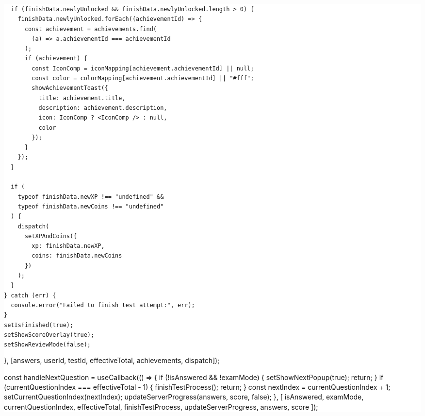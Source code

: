       if (finishData.newlyUnlocked && finishData.newlyUnlocked.length > 0) {
        finishData.newlyUnlocked.forEach((achievementId) => {
          const achievement = achievements.find(
            (a) => a.achievementId === achievementId
          );
          if (achievement) {
            const IconComp = iconMapping[achievement.achievementId] || null;
            const color = colorMapping[achievement.achievementId] || "#fff";
            showAchievementToast({
              title: achievement.title,
              description: achievement.description,
              icon: IconComp ? <IconComp /> : null,
              color
            });
          }
        });
      }

      if (
        typeof finishData.newXP !== "undefined" &&
        typeof finishData.newCoins !== "undefined"
      ) {
        dispatch(
          setXPAndCoins({
            xp: finishData.newXP,
            coins: finishData.newCoins
          })
        );
      }
    } catch (err) {
      console.error("Failed to finish test attempt:", err);
    }
    setIsFinished(true);
    setShowScoreOverlay(true);
    setShowReviewMode(false);
  }, [answers, userId, testId, effectiveTotal, achievements, dispatch]);

  const handleNextQuestion = useCallback(() => {
    if (!isAnswered && !examMode) {
      setShowNextPopup(true);
      return;
    }
    if (currentQuestionIndex === effectiveTotal - 1) {
      finishTestProcess();
      return;
    }
    const nextIndex = currentQuestionIndex + 1;
    setCurrentQuestionIndex(nextIndex);
    updateServerProgress(answers, score, false);
  }, [
    isAnswered,
    examMode,
    currentQuestionIndex,
    effectiveTotal,
    finishTestProcess,
    updateServerProgress,
    answers,
    score
  ]);

